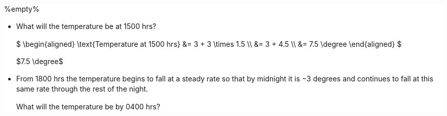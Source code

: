 %empty%

</div>
</div>
<ul class='subquestion TODO'>
<li>
<div class='question_envelope rag_red subquestion'>
<div class='topics'>
<ul>
</ul>
</div>
<div class='question subquestion'>

What will the temperature be at $1500 \ \text{hrs}$?

</div>
<div class='workings'>
<div class='working'>

$
\begin{aligned}
\text{Temperature at 1500 hrs} &= 3 + 3 \times 1.5 \\\\
                               &= 3 + 4.5 \\\\
                               &= 7.5 \degree
\end{aligned}
$

</div>
</div>
<div class='answers'>
<div class='answer'>

$7.5 \degree$

</div>
</div>

</div>
</li>
<li>
<div class='question_envelope rag_red subquestion'>
<div class='topics'>
<ul>
</ul>
</div>
<div class='question subquestion'>

From $1800 \ \text{hrs}$ the temperature begins to fall at a steady rate so that by midnight it is $-3$ degrees and continues to 
fall at this same rate through the rest of the night.

What will the temperature be by $0400 \ \text{hrs}$?

</div>
<div class='workings'>
<div class='working'>
